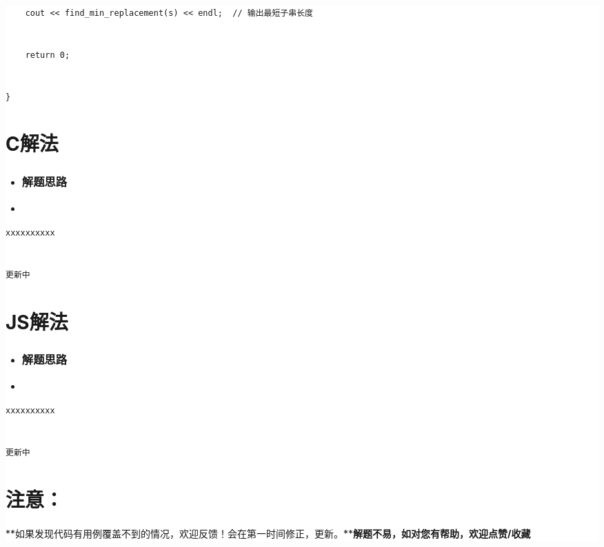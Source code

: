         cout << find_min_replacement(s) << endl;  // 输出最短子串长度
    
    
        return 0;
    
    
    }

# C解法

  * ### 解题思路

  * 

    
    xxxxxxxxxx
    
    
    更新中

# JS解法

  * ### 解题思路

  * 

    
    xxxxxxxxxx
    
    
    更新中

# 注意：

**如果发现代码有用例覆盖不到的情况，欢迎反馈！会在第一时间修正，更新。****解题不易，如对您有帮助，欢迎点赞/收藏**

